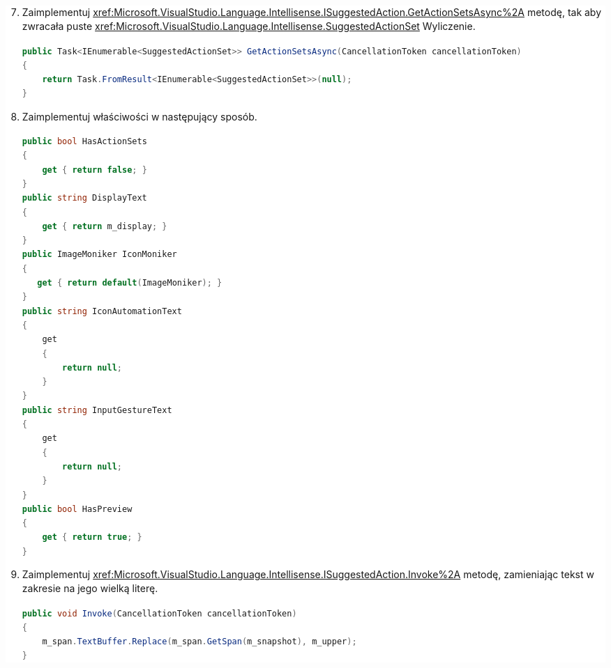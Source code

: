 7. Zaimplementuj <xref:Microsoft.VisualStudio.Language.Intellisense.ISuggestedAction.GetActionSetsAsync%2A> metodę, tak aby zwracała puste <xref:Microsoft.VisualStudio.Language.Intellisense.SuggestedActionSet> Wyliczenie.

    ```csharp
    public Task<IEnumerable<SuggestedActionSet>> GetActionSetsAsync(CancellationToken cancellationToken)
    {
        return Task.FromResult<IEnumerable<SuggestedActionSet>>(null);
    }
    ```

8. Zaimplementuj właściwości w następujący sposób.

    ```csharp
    public bool HasActionSets
    {
        get { return false; }
    }
    public string DisplayText
    {
        get { return m_display; }
    }
    public ImageMoniker IconMoniker
    {
       get { return default(ImageMoniker); }
    }
    public string IconAutomationText
    {
        get
        {
            return null;
        }
    }
    public string InputGestureText
    {
        get
        {
            return null;
        }
    }
    public bool HasPreview
    {
        get { return true; }
    }
    ```

9. Zaimplementuj <xref:Microsoft.VisualStudio.Language.Intellisense.ISuggestedAction.Invoke%2A> metodę, zamieniając tekst w zakresie na jego wielką literę.

    ```csharp
    public void Invoke(CancellationToken cancellationToken)
    {
        m_span.TextBuffer.Replace(m_span.GetSpan(m_snapshot), m_upper);
    }
    ```
